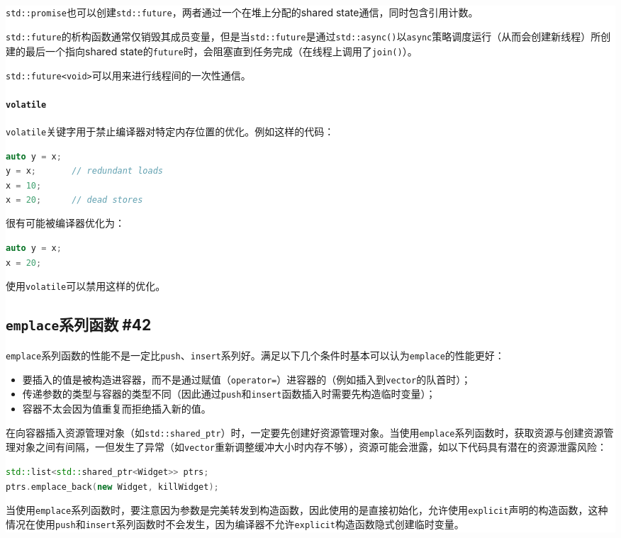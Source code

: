 `std::promise`也可以创建`std::future`，两者通过一个在堆上分配的shared state通信，同时包含引用计数。

`std::future`的析构函数通常仅销毁其成员变量，但是当`std::future`是通过`std::async()`以`async`策略调度运行（从而会创建新线程）所创建的最后一个指向shared state的`future`时，会阻塞直到任务完成（在线程上调用了`join()`）。

`std::future<void>`可以用来进行线程间的一次性通信。

#### `volatile`

`volatile`关键字用于禁止编译器对特定内存位置的优化。例如这样的代码：

```cpp
auto y = x;
y = x;       // redundant loads
x = 10;
x = 20;      // dead stores
```

很有可能被编译器优化为：

```cpp
auto y = x;
x = 20;
```

使用`volatile`可以禁用这样的优化。

## `emplace`系列函数 \#42

`emplace`系列函数的性能不是一定比`push`、`insert`系列好。满足以下几个条件时基本可以认为`emplace`的性能更好：

- 要插入的值是被构造进容器，而不是通过赋值（`operator=`）进容器的（例如插入到`vector`的队首时）；
- 传递参数的类型与容器的类型不同（因此通过`push`和`insert`函数插入时需要先构造临时变量）；
- 容器不太会因为值重复而拒绝插入新的值。

在向容器插入资源管理对象（如`std::shared_ptr`）时，一定要先创建好资源管理对象。当使用`emplace`系列函数时，获取资源与创建资源管理对象之间有间隔，一但发生了异常（如`vector`重新调整缓冲大小时内存不够），资源可能会泄露，如以下代码具有潜在的资源泄露风险：

```cpp
std::list<std::shared_ptr<Widget>> ptrs;
ptrs.emplace_back(new Widget, killWidget);
```

当使用`emplace`系列函数时，要注意因为参数是完美转发到构造函数，因此使用的是直接初始化，允许使用`explicit`声明的构造函数，这种情况在使用`push`和`insert`系列函数时不会发生，因为编译器不允许`explicit`构造函数隐式创建临时变量。